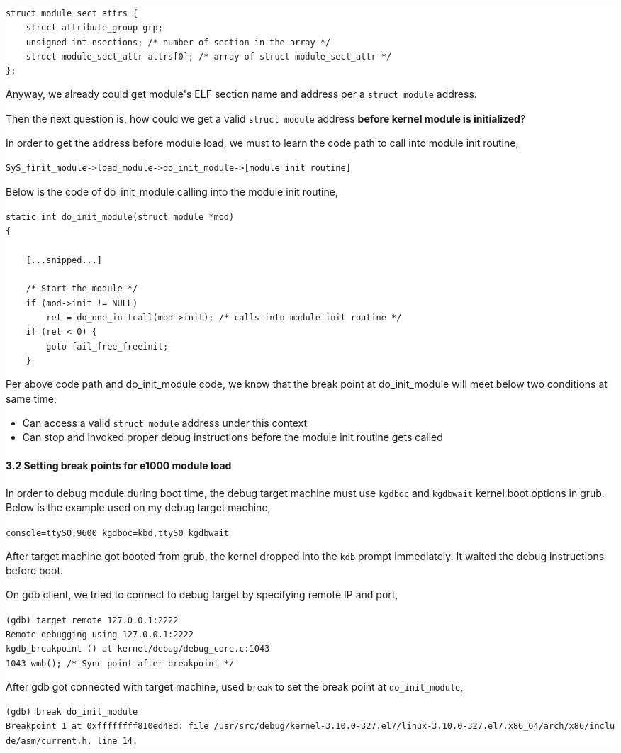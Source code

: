 	struct module_sect_attrs {
		struct attribute_group grp;
		unsigned int nsections; /* number of section in the array */
		struct module_sect_attr attrs[0]; /* array of struct module_sect_attr */
	};

Anyway, we already could get module's ELF section name and address per a `struct module` address.

Then the next question is, how could we get a valid `struct module` address **before kernel module is initialized**?

In order to get the address before module load, we must to learn the code path to call into module init routine,

	SyS_finit_module->load_module->do_init_module->[module init routine]

Below is the code of do_init_module calling into the module init routine,

	static int do_init_module(struct module *mod)
	{

		[...snipped...]

		/* Start the module */
		if (mod->init != NULL)
			ret = do_one_initcall(mod->init); /* calls into module init routine */
		if (ret < 0) {
			goto fail_free_freeinit;
		}

Per above code path and do_init_module code, we know that the break point at do_init_module will meet below two conditions at same time,

- Can access a valid `struct module` address under this context
- Can stop and invoked proper debug instructions before the module init routine gets called

#### 3.2 Setting break points for e1000 module load

In order to debug module during boot time, the debug target machine must use `kgdboc` and `kgdbwait` kernel boot options in grub.
Below is the example used on my debug target machine,

	console=ttyS0,9600 kgdboc=kbd,ttyS0 kgdbwait

After target machine got booted from grub, the kernel dropped into the `kdb` prompt immediately. It waited the debug instructions before boot.

On gdb client, we tried to connect to debug target by specifying remote IP and port,

	(gdb) target remote 127.0.0.1:2222
	Remote debugging using 127.0.0.1:2222
	kgdb_breakpoint () at kernel/debug/debug_core.c:1043
	1043 wmb(); /* Sync point after breakpoint */

After gdb got connected with target machine, used `break` to set the break point at `do_init_module`,

	(gdb) break do_init_module
	Breakpoint 1 at 0xffffffff810ed48d: file /usr/src/debug/kernel-3.10.0-327.el7/linux-3.10.0-327.el7.x86_64/arch/x86/include/asm/current.h, line 14.
